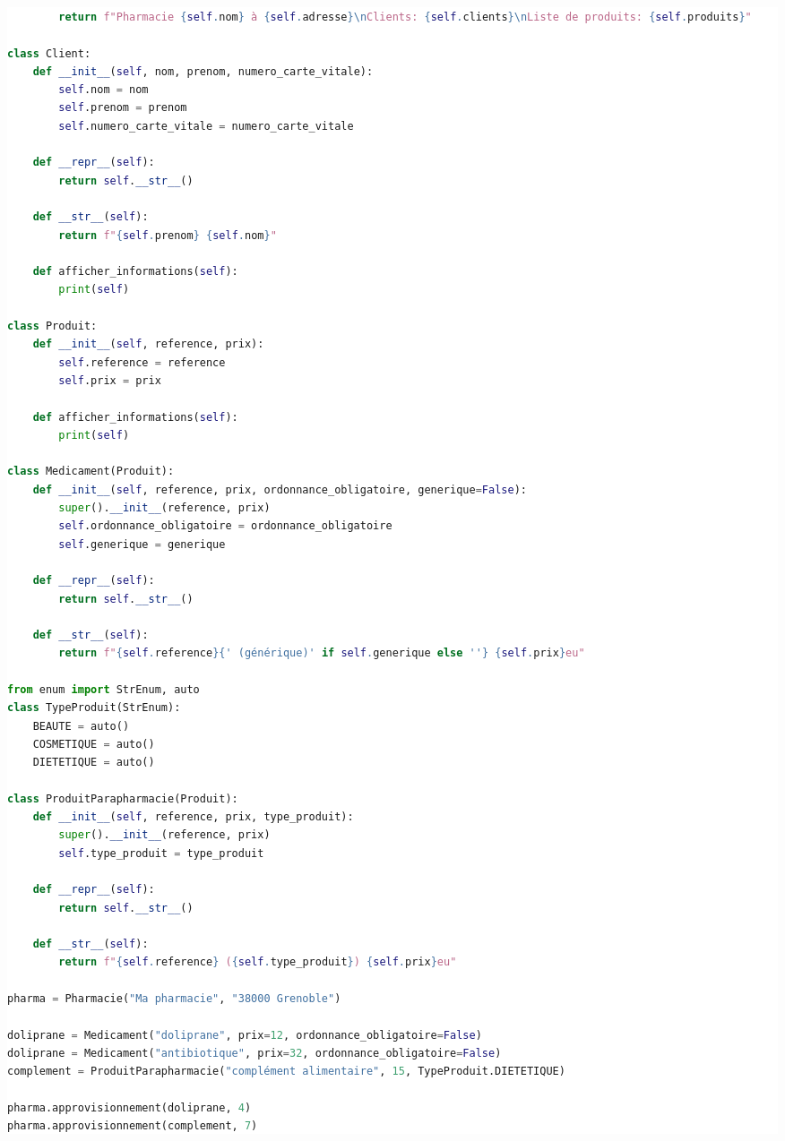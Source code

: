 ```python
        return f"Pharmacie {self.nom} à {self.adresse}\nClients: {self.clients}\nListe de produits: {self.produits}"

class Client:
    def __init__(self, nom, prenom, numero_carte_vitale):
        self.nom = nom
        self.prenom = prenom
        self.numero_carte_vitale = numero_carte_vitale

    def __repr__(self):
        return self.__str__()

    def __str__(self):
        return f"{self.prenom} {self.nom}"

    def afficher_informations(self):
        print(self)

class Produit:
    def __init__(self, reference, prix):
        self.reference = reference
        self.prix = prix

    def afficher_informations(self):
        print(self)

class Medicament(Produit):
    def __init__(self, reference, prix, ordonnance_obligatoire, generique=False):
        super().__init__(reference, prix)
        self.ordonnance_obligatoire = ordonnance_obligatoire
        self.generique = generique

    def __repr__(self):
        return self.__str__()

    def __str__(self):
        return f"{self.reference}{' (générique)' if self.generique else ''} {self.prix}eu"

from enum import StrEnum, auto
class TypeProduit(StrEnum):
    BEAUTE = auto()
    COSMETIQUE = auto()
    DIETETIQUE = auto()

class ProduitParapharmacie(Produit):
    def __init__(self, reference, prix, type_produit):
        super().__init__(reference, prix)
        self.type_produit = type_produit

    def __repr__(self):
        return self.__str__()

    def __str__(self):
        return f"{self.reference} ({self.type_produit}) {self.prix}eu"

pharma = Pharmacie("Ma pharmacie", "38000 Grenoble")

doliprane = Medicament("doliprane", prix=12, ordonnance_obligatoire=False)
doliprane = Medicament("antibiotique", prix=32, ordonnance_obligatoire=False)
complement = ProduitParapharmacie("complément alimentaire", 15, TypeProduit.DIETETIQUE)

pharma.approvisionnement(doliprane, 4)
pharma.approvisionnement(complement, 7)
```